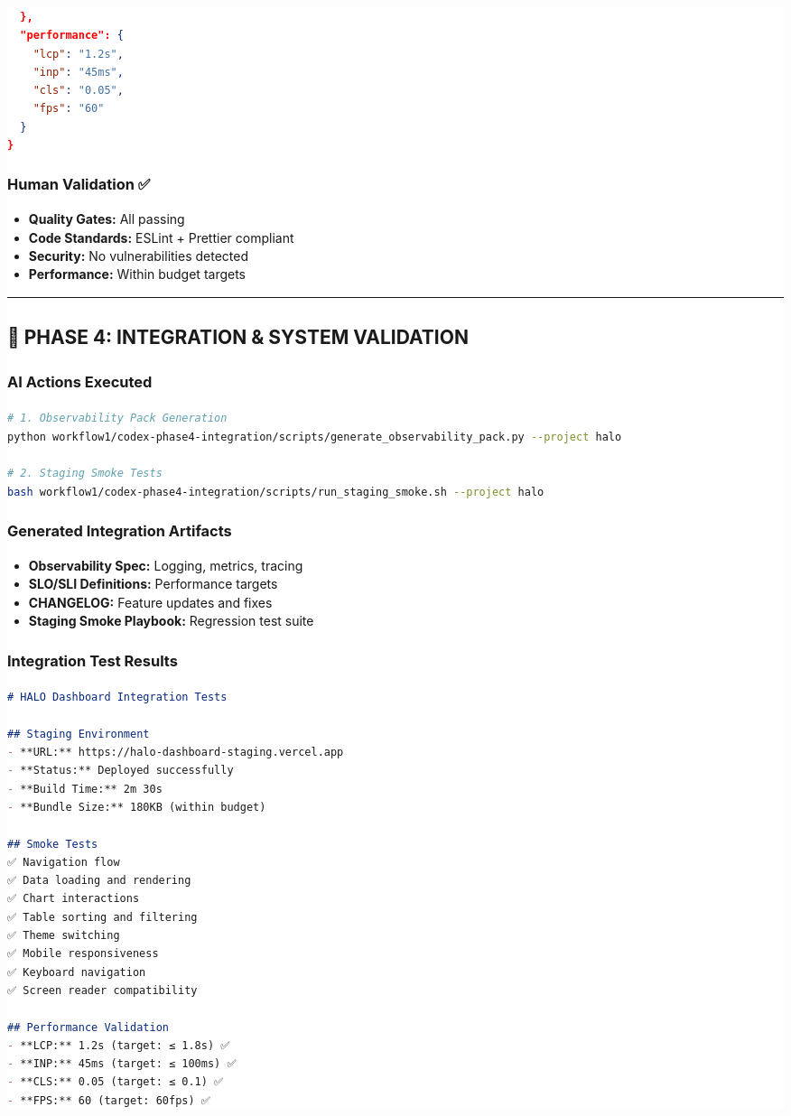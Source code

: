 ```json
  },
  "performance": {
    "lcp": "1.2s",
    "inp": "45ms",
    "cls": "0.05",
    "fps": "60"
  }
}
```

### Human Validation ✅
- **Quality Gates:** All passing
- **Code Standards:** ESLint + Prettier compliant
- **Security:** No vulnerabilities detected
- **Performance:** Within budget targets

---

## 🔗 PHASE 4: INTEGRATION & SYSTEM VALIDATION

### AI Actions Executed
```bash
# 1. Observability Pack Generation
python workflow1/codex-phase4-integration/scripts/generate_observability_pack.py --project halo

# 2. Staging Smoke Tests
bash workflow1/codex-phase4-integration/scripts/run_staging_smoke.sh --project halo
```

### Generated Integration Artifacts
- **Observability Spec:** Logging, metrics, tracing
- **SLO/SLI Definitions:** Performance targets
- **CHANGELOG:** Feature updates and fixes
- **Staging Smoke Playbook:** Regression test suite

### Integration Test Results
```markdown
# HALO Dashboard Integration Tests

## Staging Environment
- **URL:** https://halo-dashboard-staging.vercel.app
- **Status:** Deployed successfully
- **Build Time:** 2m 30s
- **Bundle Size:** 180KB (within budget)

## Smoke Tests
✅ Navigation flow
✅ Data loading and rendering
✅ Chart interactions
✅ Table sorting and filtering
✅ Theme switching
✅ Mobile responsiveness
✅ Keyboard navigation
✅ Screen reader compatibility

## Performance Validation
- **LCP:** 1.2s (target: ≤ 1.8s) ✅
- **INP:** 45ms (target: ≤ 100ms) ✅
- **CLS:** 0.05 (target: ≤ 0.1) ✅
- **FPS:** 60 (target: 60fps) ✅
```
